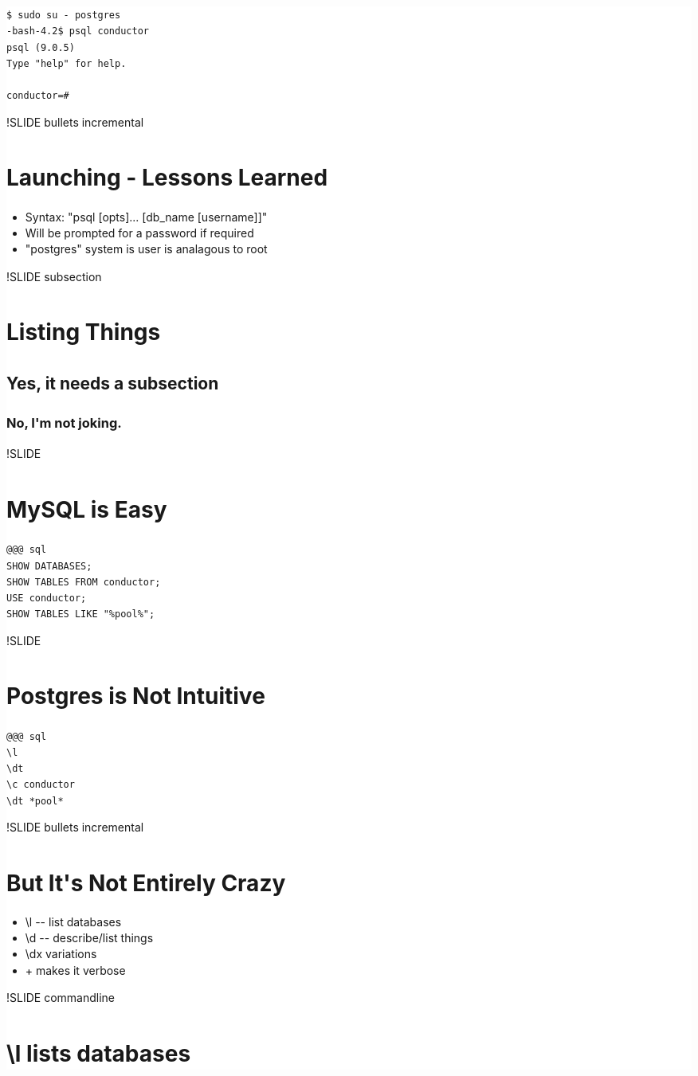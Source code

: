     $ sudo su - postgres
    -bash-4.2$ psql conductor
    psql (9.0.5)
    Type "help" for help.

    conductor=#

!SLIDE bullets incremental
# Launching - Lessons Learned #

* Syntax: "psql [opts]... [db_name [username]]"
* Will be prompted for a password if required
* "postgres" system is user is analagous to root


!SLIDE subsection
# Listing Things #
## Yes, it needs a subsection ##
### No, I'm not joking. ###

!SLIDE
# MySQL is Easy #

    @@@ sql
    SHOW DATABASES;
    SHOW TABLES FROM conductor;
    USE conductor;
    SHOW TABLES LIKE "%pool%";

!SLIDE
# Postgres is Not Intuitive #

    @@@ sql
    \l
    \dt
    \c conductor
    \dt *pool*

!SLIDE bullets incremental
# But It's Not Entirely Crazy #
* \l -- list databases
* \d -- describe/list things
* \dx variations
* \+ makes it verbose

!SLIDE commandline
# \l lists databases #
